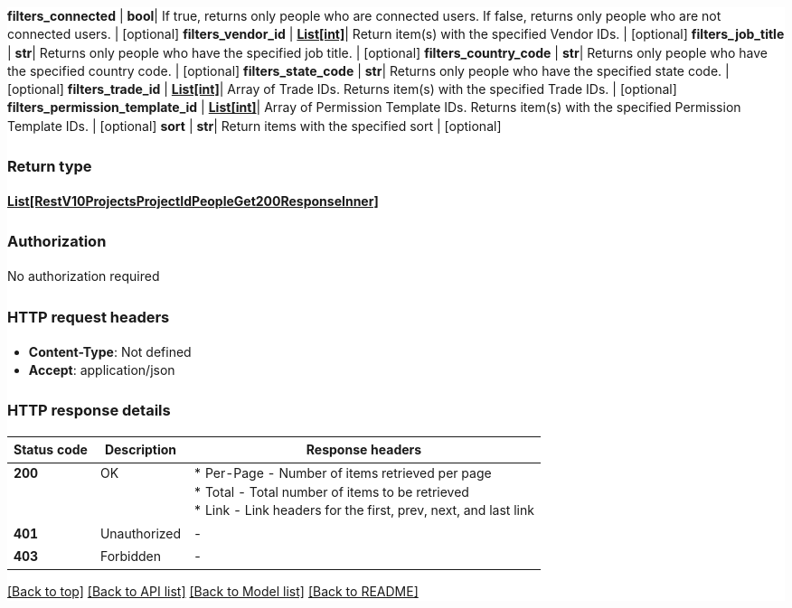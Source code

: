  **filters_connected** | **bool**| If true, returns only people who are connected users. If false, returns only people who are not connected users. | [optional] 
 **filters_vendor_id** | [**List[int]**](int.md)| Return item(s) with the specified Vendor IDs. | [optional] 
 **filters_job_title** | **str**| Returns only people who have the specified job title. | [optional] 
 **filters_country_code** | **str**| Returns only people who have the specified country code. | [optional] 
 **filters_state_code** | **str**| Returns only people who have the specified state code. | [optional] 
 **filters_trade_id** | [**List[int]**](int.md)| Array of Trade IDs. Returns item(s) with the specified Trade IDs. | [optional] 
 **filters_permission_template_id** | [**List[int]**](int.md)| Array of Permission Template IDs. Returns item(s) with the specified Permission Template IDs. | [optional] 
 **sort** | **str**| Return items with the specified sort | [optional] 

### Return type

[**List[RestV10ProjectsProjectIdPeopleGet200ResponseInner]**](RestV10ProjectsProjectIdPeopleGet200ResponseInner.md)

### Authorization

No authorization required

### HTTP request headers

 - **Content-Type**: Not defined
 - **Accept**: application/json

### HTTP response details

| Status code | Description | Response headers |
|-------------|-------------|------------------|
**200** | OK |  * Per-Page - Number of items retrieved per page <br>  * Total - Total number of items to be retrieved <br>  * Link - Link headers for the first, prev, next, and last link <br>  |
**401** | Unauthorized |  -  |
**403** | Forbidden |  -  |

[[Back to top]](#) [[Back to API list]](../README.md#documentation-for-api-endpoints) [[Back to Model list]](../README.md#documentation-for-models) [[Back to README]](../README.md)

